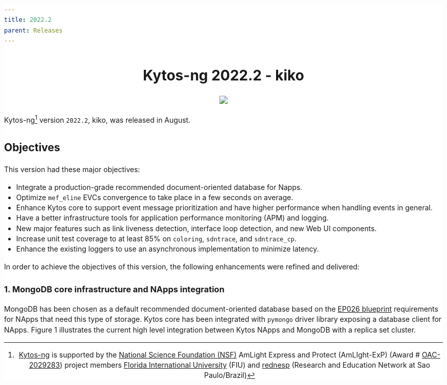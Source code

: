 ```yaml
---
title: 2022.2
parent: Releases
---
```


<div align="center">
  <h1>Kytos-ng 2022.2 - kiko</h1>
</div>

<div align="center">
  <a href="https://www.amlight.net"><img src="https://amlight.net/wp-content/uploads/2016/02/AmLlightExP_s.jpg"></a>
</div>

Kytos-ng[^1] version `2022.2`, kiko, was released in August.

## Objectives

This version had these major objectives:

- Integrate a production-grade recommended document-oriented database for Napps.
- Optimize `mef_eline` EVCs convergence to take place in a few seconds on average.
- Enhance Kytos core to support event message prioritization and have higher performance when handling events in general.
- Have a better infrastructure tools for application performance monitoring (APM) and logging.
- New major features such as link liveness detection, interface loop detection, and new Web UI components.
- Increase unit test coverage to at least 85% on `coloring`, `sdntrace`, and `sdntrace_cp`.
- Enhance the existing loggers to use an asynchronous implementation to minimize latency.

In order to achieve the objectives of this version, the following enhancements were refined and delivered:

### 1. MongoDB core infrastructure and NApps integration

MongoDB has been chosen as a default recommended document-oriented database based on the [EP026 blueprint](https://github.com/kytos-ng/kytos/blob/master/docs/blueprints/EP026.rst) requirements for NApps that need this type of storage. Kytos core has been integrated with `pymongo` driver library exposing a database client for NApps. Figure 1 illustrates the current high level integration between Kytos NApps and MongoDB with a replica set cluster.

<div align="center">

[^1]: [Kytos-ng](https://github.com/kytos-ng) is supported by the [National Science Foundation (NSF)](https://www.nsf.gov/) AmLight Express and Protect (AmLIght-ExP) (Award # [OAC-2029283](https://nsf.gov/awardsearch/showAward?AWD_ID=2029283&HistoricalAwards=false)) project members [Florida International University](https://www.fiu.edu/) (FIU) and [rednesp](https://www.rednesp.br/) (Research and Education Network at Sao Paulo/Brazil)
[^2]: The Vertically-Integrated Projects (VIP) program aims to involve students on campus in innovation. VIP unites undergraduate education and faculty research in a team-based context.